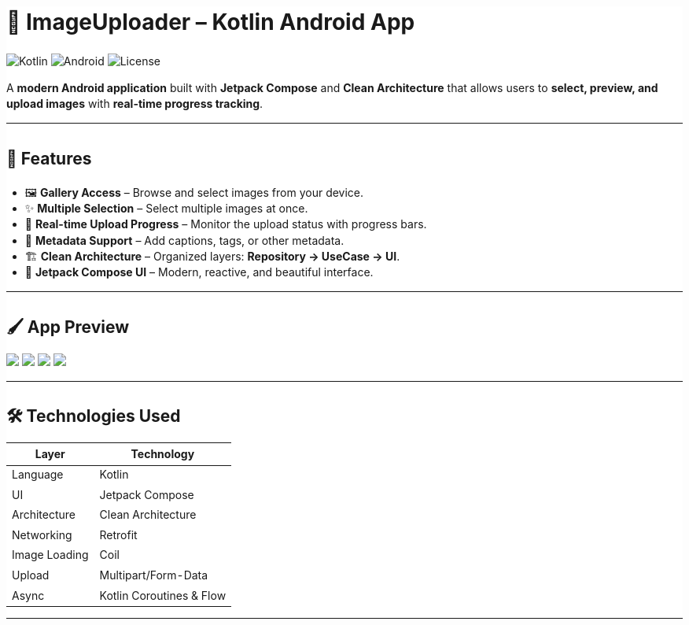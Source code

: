 # 📸 ImageUploader – Kotlin Android App

![Kotlin](https://img.shields.io/badge/Kotlin-1.9-blue?logo=kotlin&logoColor=white)
![Android](https://img.shields.io/badge/Android-13-brightgreen?logo=android&logoColor=white)
![License](https://img.shields.io/badge/License-MIT-yellow)

A **modern Android application** built with **Jetpack Compose** and **Clean Architecture** that allows users to **select, preview, and upload images** with **real-time progress tracking**.

---

## 🌟 Features

- 🖼️ **Gallery Access** – Browse and select images from your device.  
- ✨ **Multiple Selection** – Select multiple images at once.  
- 🚀 **Real-time Upload Progress** – Monitor the upload status with progress bars.  
- 📝 **Metadata Support** – Add captions, tags, or other metadata.  
- 🏗️ **Clean Architecture** – Organized layers: **Repository → UseCase → UI**.  
- 🎨 **Jetpack Compose UI** – Modern, reactive, and beautiful interface.  

---

## 🖌️ App Preview

<img src="https://github.com/user-attachments/assets/7e1de88a-0f21-4d99-a922-a5f8cba61d84" width="30%" />

<img src="https://github.com/user-attachments/assets/832961bf-1521-48e0-b9ca-4a5f430f8e91" width="30%" />

<img src="https://github.com/user-attachments/assets/3b2d0408-39b2-4bac-b19e-fa4102f8168f" width="30%" />

<img src="https://github.com/user-attachments/assets/1c9b8da1-8b05-4185-bd98-8abfd50d3549" width="30%" />



---

## 🛠️ Technologies Used

| Layer | Technology |
|-------|------------|
| Language | Kotlin |
| UI | Jetpack Compose |
| Architecture | Clean Architecture |
| Networking | Retrofit |
| Image Loading | Coil |
| Upload | Multipart/Form-Data |
| Async | Kotlin Coroutines & Flow |

---
